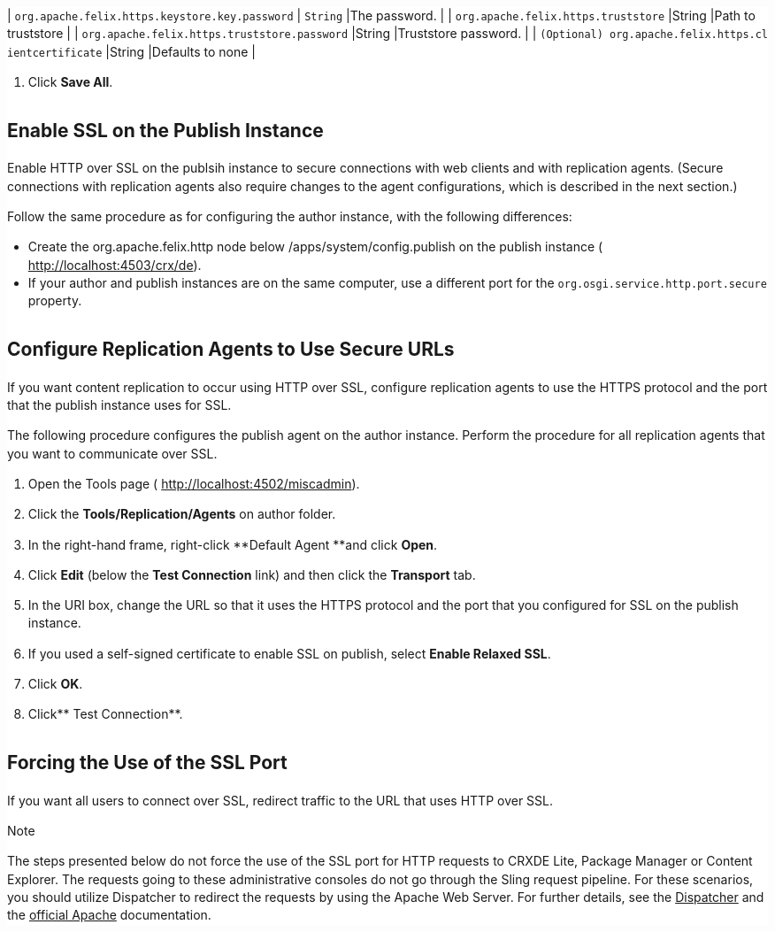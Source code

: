   | `org.apache.felix.https.keystore.key.password` | `String` |The password. |
   | `org.apache.felix.https.truststore` |String |Path to truststore |
   | `org.apache.felix.https.truststore.password` |String |Truststore password. |
   | `(Optional) org.apache.felix.https.clientcertificate` |String |Defaults to none |

1. Click **Save All**.

## Enable SSL on the Publish Instance

Enable HTTP over SSL on the publsih instance to secure connections with web clients and with replication agents. (Secure connections with replication agents also require changes to the agent configurations, which is described in the next section.)

Follow the same procedure as for configuring the author instance, with the following differences:

* Create the org.apache.felix.http node below /apps/system/config.publish on the publish instance ( [http://localhost:4503/crx/de](http://localhost:4503/crx/de)).
* If your author and publish instances are on the same computer, use a different port for the `org.osgi.service.http.port.secure`property.

## Configure Replication Agents to Use Secure URLs

If you want content replication to occur using HTTP over SSL, configure replication agents to use the HTTPS protocol and the port that the publish instance uses for SSL.

The following procedure configures the publish agent on the author instance. Perform the procedure for all replication agents that you want to communicate over SSL.

1. Open the Tools page ( [http://localhost:4502/miscadmin](http://localhost:4502/miscadmin)).

1. Click the **Tools/Replication/Agents** on author folder.

1. In the right-hand frame, right-click **Default Agent **and click **Open**.

1. Click **Edit** (below the **Test Connection** link) and then click the **Transport** tab.

1. In the URI box, change the URL so that it uses the HTTPS protocol and the port that you configured for SSL on the publish instance.

1. If you used a self-signed certificate to enable SSL on publish, select **Enable Relaxed SSL**.

1. Click **OK**.

1. Click** Test Connection**.

## Forcing the Use of the SSL Port

If you want all users to connect over SSL, redirect traffic to the URL that uses HTTP over SSL.

>[!NOTE]
>
><p>The steps presented below do not force the use of the SSL port for HTTP requests to CRXDE Lite, Package Manager or Content Explorer. The requests going to these administrative consoles do not go through the Sling request pipeline. For these scenarios, you should utilize Dispatcher to redirect the requests by using the Apache Web Server. For further details, see the <a href="https://docs.adobe.com/content/docs/en/dispatcher/disp-install.html#Apache Web Server - Add the Dispatcher Module" >Dispatcher</a>&nbsp;and the <a href="https://httpd.apache.org/docs/2.4/rewrite/avoid.html#redirect" >official Apache</a> documentation.</p>
